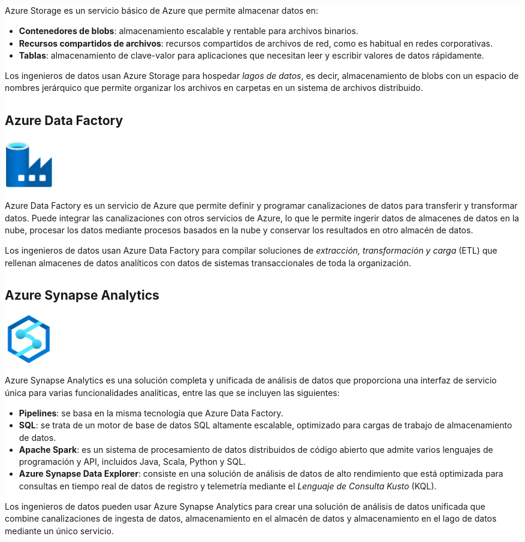 Azure Storage es un servicio básico de Azure que permite almacenar datos en:

* __Contenedores de blobs__: almacenamiento escalable y rentable para archivos binarios.
* __Recursos compartidos de archivos__: recursos compartidos de archivos de red, como es habitual en redes corporativas.
* __Tablas__: almacenamiento de clave-valor para aplicaciones que necesitan leer y escribir valores de datos rápidamente.

Los ingenieros de datos usan Azure Storage para hospedar _lagos de datos_, es decir, almacenamiento de blobs con un espacio de nombres jerárquico que permite organizar los archivos en carpetas en un sistema de archivos distribuido.

## Azure Data Factory

![Azure Data Factory](../img/azure-data-factory.png)

Azure Data Factory es un servicio de Azure que permite definir y programar canalizaciones de datos para transferir y transformar datos. Puede integrar las canalizaciones con otros servicios de Azure, lo que le permite ingerir datos de almacenes de datos en la nube, procesar los datos mediante procesos basados en la nube y conservar los resultados en otro almacén de datos.

Los ingenieros de datos usan Azure Data Factory para compilar soluciones de _extracción, transformación y carga_ (ETL) que rellenan almacenes de datos analíticos con datos de sistemas transaccionales de toda la organización.

## Azure Synapse Analytics

![Azure Synapse Analytics](../img/azure-synapse.png)

Azure Synapse Analytics es una solución completa y unificada de análisis de datos que proporciona una interfaz de servicio única para varias funcionalidades analíticas, entre las que se incluyen las siguientes:

* __Pipelines__: se basa en la misma tecnología que Azure Data Factory.
* __SQL__: se trata de un motor de base de datos SQL altamente escalable, optimizado para cargas de trabajo de almacenamiento de datos.
* __Apache Spark__: es un sistema de procesamiento de datos distribuidos de código abierto que admite varios lenguajes de programación y API, incluidos Java, Scala, Python y SQL.
* __Azure Synapse Data Explorer__: consiste en una solución de análisis de datos de alto rendimiento que está optimizada para consultas en tiempo real de datos de registro y telemetría mediante el _Lenguaje de Consulta Kusto_ (KQL).

Los ingenieros de datos pueden usar Azure Synapse Analytics para crear una solución de análisis de datos unificada que combine canalizaciones de ingesta de datos, almacenamiento en el almacén de datos y almacenamiento en el lago de datos mediante un único servicio.
